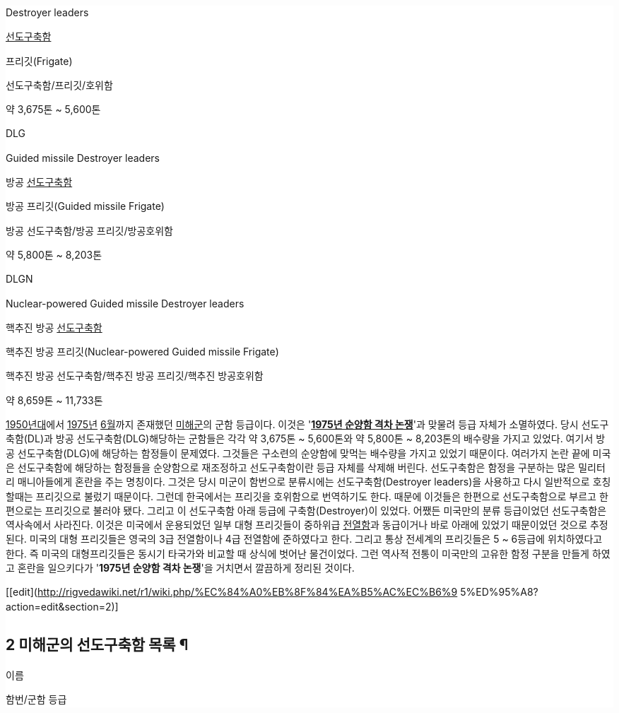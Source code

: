 Destroyer leaders

[선도구축함](%EC%84%A0%EB%8F%84%EA%B5%AC%EC%B6%95%ED%95%A8.md)

프리깃(Frigate)

선도구축함/프리깃/호위함

약 3,675톤 ~ 5,600톤

DLG

Guided missile Destroyer leaders

방공 [선도구축함](%EC%84%A0%EB%8F%84%EA%B5%AC%EC%B6%95%ED%95%A8.md)

방공 프리깃(Guided missile Frigate)

방공 선도구축함/방공 프리깃/방공호위함

약 5,800톤 ~ 8,203톤

DLGN

Nuclear-powered Guided missile Destroyer leaders

핵추진 방공 [선도구축함](%EC%84%A0%EB%8F%84%EA%B5%AC%EC%B6%95%ED%95%A8.md)

핵추진 방공 프리깃(Nuclear-powered Guided missile Frigate)

핵추진 방공 선도구축함/핵추진 방공 프리깃/핵추진 방공호위함

약 8,659톤 ~ 11,733톤

  
[1950년대](1950%EB%85%84%EB%8C%80.md)에서 [1975년](1975%EB%85%84.md)
[6월](6%EC%9B%94.md)까지 존재했던 [미해군](%EB%AF%B8%ED%95%B4%EA%B5%B0.md)의 군함
등급이다. 이것은 '**[1975년 순양함 격차 논쟁](1975%EB%85%84%20%EC%88%9C%EC%96%91%ED%95%A8%20%EA%B2%A9%EC%B0%A8%20%EB%85%BC%EC%9F%81.md)**'과 맞물려 등급 자체가 소멸하였다. 당시
선도구축함(DL)과 방공 선도구축함(DLG)해당하는 군함들은 각각 약 3,675톤 ~ 5,600톤와 약 5,800톤 ~ 8,203톤의
배수량을 가지고 있었다. 여기서 방공 선도구축함(DLG)에 해당하는 함정들이 문제였다. 그것들은 구소련의 순양함에 맞먹는 배수량을 가지고
있었기 때문이다. 여러가지 논란 끝에 미국은 선도구축함에 해당하는 함정들을 순양함으로 재조정하고 선도구축함이란 등급 자체를 삭제해 버린다.
선도구축함은 함정을 구분하는 많은 밀리터리 매니아들에게 혼란을 주는 명칭이다. 그것은 당시 미군이 함번으로 분류시에는
선도구축함(Destroyer leaders)을 사용하고 다시 일반적으로 호칭할때는 프리깃으로 불렀기 때문이다. 그런데 한국에서는 프리깃을
호위함으로 번역하기도 한다. 때문에 이것들은 한편으로 선도구축함으로 부르고 한편으로는 프리깃으로 불러야 됐다. 그리고 이 선도구축함 아래
등급에 구축함(Destroyer)이 있었다. 어쨌든 미국만의 분류 등급이었던 선도구축함은 역사속에서 사라진다. 이것은 미국에서 운용되었던
일부 대형 프리깃들이 중하위급 [전열함](%EC%A0%84%EC%97%B4%ED%95%A8.md)과 동급이거나 바로 아래에 있었기
때문이었던 것으로 추정된다. 미국의 대형 프리깃들은 영국의 3급 전열함이나 4급 전열함에 준하였다고 한다. 그리고 통상 전세계의 프리깃들은
5 ~ 6등급에 위치하였다고 한다. 즉 미국의 대형프리깃들은 동시기 타국가와 비교할 때 상식에 벗어난 물건이었다. 그런 역사적 전통이
미국만의 고유한 함정 구분을 만들게 하였고 혼란을 일으키다가 '**1975년 순양함 격차 논쟁**'을 거치면서 깔끔하게 정리된 것이다.

[[edit](http://rigvedawiki.net/r1/wiki.php/%EC%84%A0%EB%8F%84%EA%B5%AC%EC%B6%9
5%ED%95%A8?action=edit&section=2)]

## 2 미해군의 선도구축함 목록 ¶

이름

함번/군함 등급
